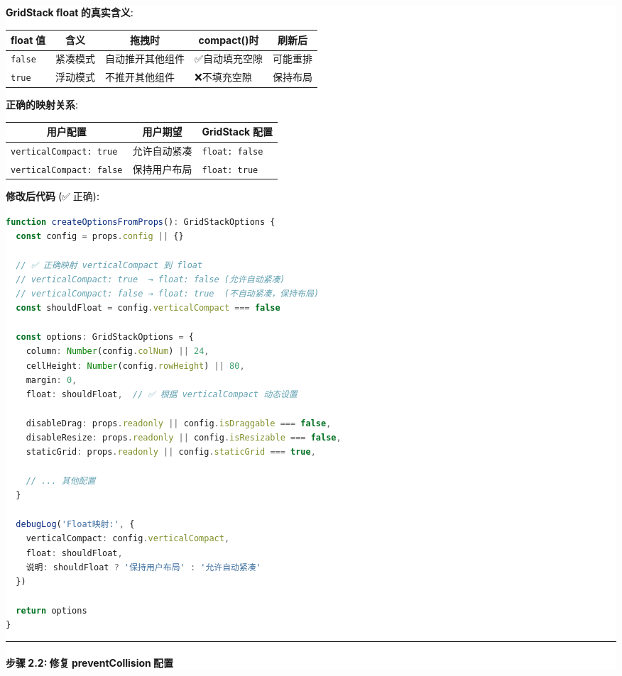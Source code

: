 **GridStack float 的真实含义**:

| float 值 | 含义 | 拖拽时 | compact()时 | 刷新后 |
|---------|------|--------|------------|--------|
| `false` | 紧凑模式 | 自动推开其他组件 | ✅自动填充空隙 | 可能重排 |
| `true` | 浮动模式 | 不推开其他组件 | ❌不填充空隙 | 保持布局 |

**正确的映射关系**:

| 用户配置 | 用户期望 | GridStack 配置 |
|---------|---------|---------------|
| `verticalCompact: true` | 允许自动紧凑 | `float: false` |
| `verticalCompact: false` | 保持用户布局 | `float: true` |

**修改后代码** (✅ 正确):
```typescript
function createOptionsFromProps(): GridStackOptions {
  const config = props.config || {}

  // ✅ 正确映射 verticalCompact 到 float
  // verticalCompact: true  → float: false (允许自动紧凑)
  // verticalCompact: false → float: true  (不自动紧凑，保持布局)
  const shouldFloat = config.verticalCompact === false

  const options: GridStackOptions = {
    column: Number(config.colNum) || 24,
    cellHeight: Number(config.rowHeight) || 80,
    margin: 0,
    float: shouldFloat,  // ✅ 根据 verticalCompact 动态设置

    disableDrag: props.readonly || config.isDraggable === false,
    disableResize: props.readonly || config.isResizable === false,
    staticGrid: props.readonly || config.staticGrid === true,

    // ... 其他配置
  }

  debugLog('Float映射:', {
    verticalCompact: config.verticalCompact,
    float: shouldFloat,
    说明: shouldFloat ? '保持用户布局' : '允许自动紧凑'
  })

  return options
}
```

---

#### 步骤 2.2: 修复 preventCollision 配置

